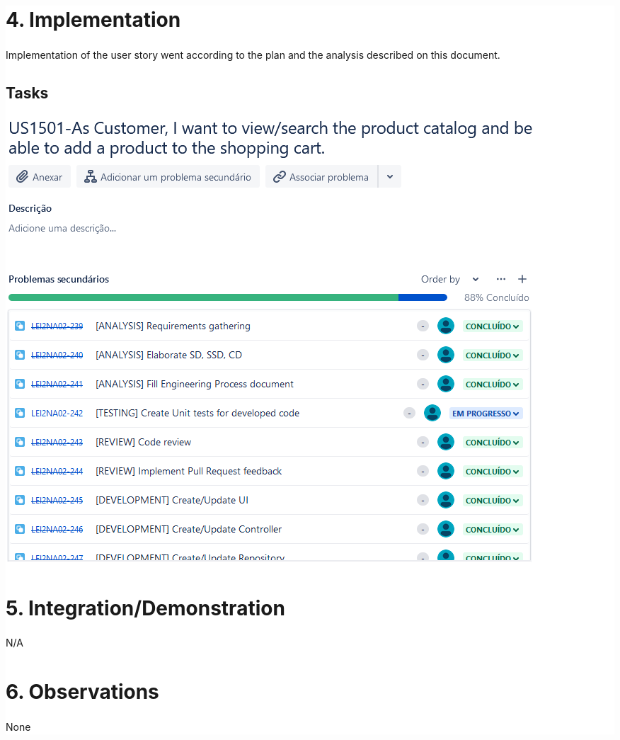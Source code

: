 # 4. Implementation

Implementation of the user story went according to the plan and the analysis described on this document.


## Tasks

![Tasks](Tasks.png)

# 5. Integration/Demonstration
N/A

# 6. Observations
None


